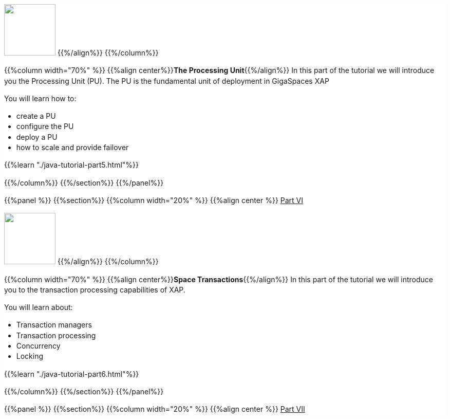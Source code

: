 <img src="/attachment_files/subject/pu.png" width="100" height="100">
{{%/align%}}
{{%/column%}}

{{%column width="70%" %}}
{{%align center%}}**The Processing Unit**{{%/align%}}
In this part of the tutorial we will introduce you the Processing Unit (PU). The PU is the fundamental unit of deployment in GigaSpaces XAP

You will learn how to:

- create a PU
- configure the PU
- deploy a PU
- how to scale and provide failover


{{%learn "./java-tutorial-part5.html"%}}

{{%/column%}}
{{%/section%}}
{{%/panel%}}



{{%panel   %}}
{{%section%}}
{{%column width="20%" %}}
{{%align center %}}
[Part VI](./java-tutorial-part6.html)

<img src="/attachment_files/qsg/transaction.png" width="100" height="100">
{{%/align%}}
{{%/column%}}

{{%column width="70%" %}}
{{%align center%}}**Space Transactions**{{%/align%}}
In this part of the tutorial we will introduce you to the transaction processing capabilities of XAP.

You will learn about:

- Transaction managers
- Transaction processing
- Concurrency
- Locking

{{%learn "./java-tutorial-part6.html"%}}

{{%/column%}}
{{%/section%}}
{{%/panel%}}



{{%panel  %}}
{{%section%}}
{{%column width="20%" %}}
{{%align center %}}
[Part VII](./java-tutorial-part7.html)
